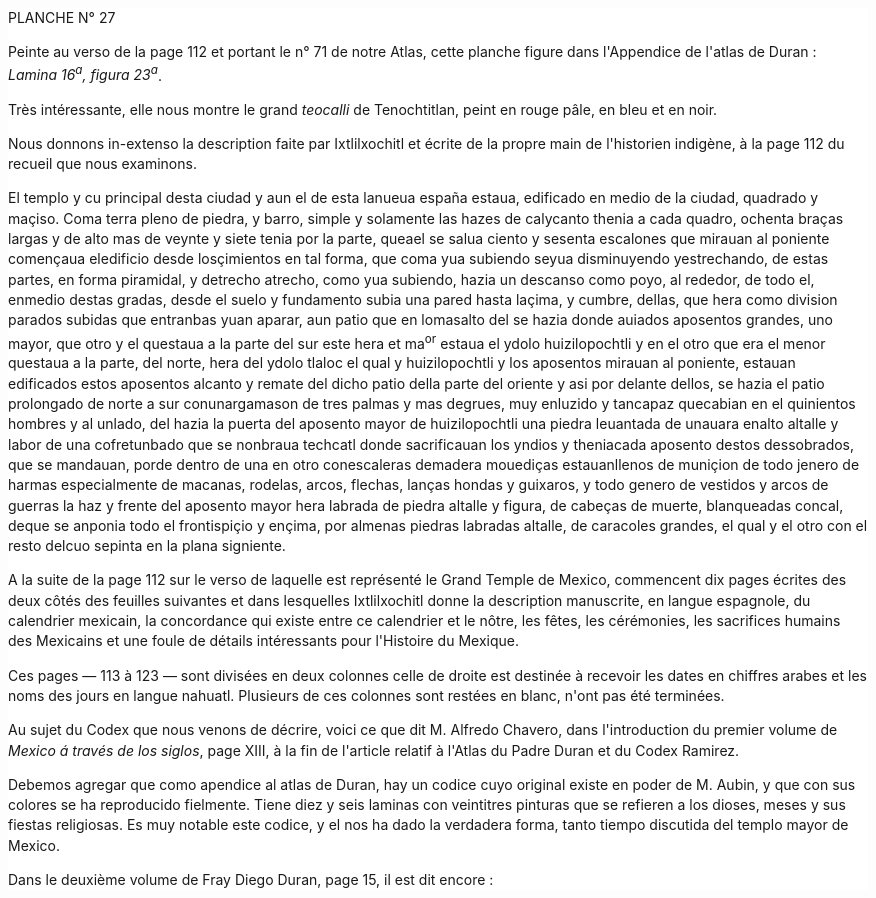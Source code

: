 [^1]: *Greua*, c'est-à-dire *greba*, pièce d'armure ancienne qui couvrait la jambe depuis le genou jusqu'au-dessus du cou-de-pied.
[^1]: *Cercui*, peut-être *cerco*, cercle, enceinte (?)

PLANCHE N° 27

Peinte au verso de la page 112 et portant le n° 71 de notre Atlas, cette planche figure dans l'Appendice de l'atlas de Duran : *Lamina 16<sup>a</sup>, figura 23<sup>a</sup>*.

Très intéressante, elle nous montre le grand *teocalli* de Tenochtitlan, peint en rouge pâle, en bleu et en noir.

Nous donnons in-extenso la description faite par Ixtlilxochitl et écrite de la propre main de l'historien indigène, à la page 112 du recueil que nous examinons.

El templo y cu principal desta ciudad y aun el de esta lanueua españa estaua, edificado en medio de la ciudad, quadrado y maçiso. Coma terra pleno de piedra, y barro, simple y solamente las hazes de calycanto thenia a cada quadro, ochenta braças largas y de alto mas de veynte y siete tenia por la parte, queael se salua ciento y sesenta escalones que mirauan al poniente començaua eledificio desde losçimientos en tal forma, que coma yua subiendo seyua disminuyendo yestrechando, de estas partes, en forma piramidal, y detrecho atrecho, como yua subiendo, hazia un descanso como poyo, al rededor, de todo el, enmedio destas gradas, desde el suelo y fundamento subia una pared hasta laçima, y cumbre, dellas, que hera como division parados subidas que entranbas yuan aparar, aun patio que en lomasalto del se hazia donde auiados aposentos grandes, uno mayor, que otro y el questaua a la parte del sur este hera et ma<sup>or</sup> estaua el ydolo huizilopochtli y en el otro que era el menor questaua a la parte, del norte, hera del ydolo tlaloc el qual y huizilopochtli y los aposentos mirauan al poniente, estauan edificados estos aposentos alcanto y remate del dicho patio della parte del oriente y asi por delante dellos, se hazia el patio prolongado de norte a sur conunargamason de tres palmas y mas degrues, muy enluzido y tancapaz quecabian en el quinientos hombres y al unlado, del hazia la puerta del aposento mayor de huizilopochtli una piedra leuantada de unauara enalto altalle y labor de una cofretunbado que se nonbraua techcatl donde sacrificauan los yndios y theniacada aposento destos dessobrados, que se mandauan, porde dentro de una en otro conescaleras demadera mouediças estauanllenos de muniçion de todo jenero de harmas especialmente de macanas, rodelas, arcos, flechas, lanças hondas y guixaros, y todo genero de vestidos y arcos de guerras la haz y frente del aposento mayor hera labrada de piedra altalle y figura, de cabeças de muerte, blanqueadas concal, deque se anponia todo el frontispiçio y ençima, por almenas piedras labradas altalle, de caracoles grandes, el qual y el otro con el resto delcuo sepinta en la plana signiente.

A la suite de la page 112 sur le verso de laquelle est représenté le Grand Temple de Mexico, commencent dix pages écrites des deux côtés des feuilles suivantes et dans lesquelles Ixtlilxochitl donne la description manuscrite, en langue espagnole, du calendrier mexicain, la concordance qui existe entre ce calendrier et le nôtre, les fêtes, les cérémonies, les sacrifices humains des Mexicains et une foule de détails intéressants pour l'Histoire du Mexique.

Ces pages — 113 à 123 — sont divisées en deux colonnes celle de droite est destinée à recevoir les dates en chiffres arabes et les noms des jours en langue nahuatl. Plusieurs de ces colonnes sont restées en blanc, n'ont pas été terminées.

Au sujet du Codex que nous venons de décrire, voici ce que dit M. Alfredo Chavero, dans l'introduction du premier volume de *Mexico á través de los siglos*, page XIII, à la fin de l'article relatif à l'Atlas du Padre Duran et du Codex Ramirez.

Debemos agregar que como apendice al atlas de Duran, hay un codice cuyo original existe en poder de M. Aubin, y que con sus colores se ha reproducido fielmente. Tiene diez y seis laminas con veintitres pinturas que se refieren a los dioses, meses y sus fiestas religiosas.
Es muy notable este codice, y el nos ha dado la verdadera forma, tanto tiempo discutida del templo mayor de Mexico.

Dans le deuxième volume de Fray Diego Duran, page 15, il est dit encore :


[^1]: Il est bien entendu que nous donnons *in extenso* les notes d’Ixtlilxochitl, avec les fautes d‘orthographe de l’auteur aussi bien en langue nahuatl qu’en langue espagnole. Ces notes, d'ailleurs parfaitement claires, sont pleines d’intérêt pour les américanistes.
[^1]: L'œuvre de Diego Duran, dit M. Chavero, fut portée en Espagne et déposée à la Bibliothèque Nationale de Madrid (n° 97, lettre J).
[^1]: Sorte de chemise courte et sans manches.
[^1]: C‘est le signe *octoctli*, terre grasse, humide et fertile. *Toctli* la plante du maïs avant la formation de l'épi.
[^1]: C‘est Xilomaniliztti qu'il faut lire. Les *Tlaxcaltèques* donnaient ce nom au premier mois de l’année ; les Mexicains le nommaient *Atlacahualco* (fin des pluies, manque d’eau) ; et la fête que l'on célébrait à cette date portait le même nom et correspondait au mois de mars (Sahagun).
[^1]: Tlaloc, dieu de la pluie, seigneur des tempêtes et père de la lune.
[^1]: Ce même groupe a été reproduit dans le tome 1, page 380, de l‘ouvrage : *Mexico a través de los siglos*
[^1]: Suivant d’autres auteurs *hueytozoztli*, le grand jeûne ; il correspondait au 30 avril.
[^1]: Ici, l’auteur semble s‘être trompé de nom : la divinité représentée sur la cinquième page du document est certainement le dieu Tlaloc, avec son masque caractéristique à enroulements sur la bouche et sur les yeux. Malgré cela, Ixtlilxochitl le nomme Quetzalcoatl, le dieu de l'air.
[^1]: I1 y a ici une rature : Ixtlilxochitl a effacé *lio* et ajouté *nio* ; c'est donc *Junio* qu'il faut lire. 
[^1]: Il est bien entendu que l‘auteur en parlant de *carro* - char ou chariot - se sert d‘une expression impropre que la peinture n’autorisait en aucune façon ; il s‘agit ici d'un palanquin. Il l’explique bien lui-même : « *los mancebos lo llebaban en hombros* », les jeunes hommes le portaient sur leurs épaules.
[^1]: On voit fréquemment cet ornement qui était porté comme pendant de collier. Il est formé d'une section de coquille laissant apercevoir la spirale de l'intérieur. Dans les fouilles des anciennes sépultures dans l'Inde et dans l'Indo-Chine, au Cambodge et ailleurs, on a découvert des ornements pareils quoique de taille différente. J'en ai vu aussi au Musée du Louvre, parmi les antiquités assyriennes ; ils étaient mêlés à des fragments de lames d'obsidienne, de telle sorte qu'on aurait pu les croire trouvés au Mexique.
[^1]: Gemelli Careri (D. Gio Francesco) : « *Giro del mondo del dottor D. Gio Francesco Gemelli Careri* ». *Napoli nella stamperia di Giuseppe Roselli 1699-1701*. (Sept volumes petit in-8°.) 
[^1]: Le *huehuetl* était un cylindre en bois recouvert d'une peau de cerf.
[^1]: C'est une exception pour les petits tambours des généraux en chef, car les grands *huehuetl* des *teocalli* n'étaient frappés qu'avec le dos des mains, jamais avec des baguettes. 
[^1]: Voir aussi à ce sujet une note, page 208 de ce volume.
[^1]: Plusieurs auteurs ont prétendu que Gemelli Careri n'était jamais sorti d'Italie et qu'il n'avait écrit qu'un voyage fantaisiste. (Adam Smith, *Richesses du Nations* ; Robertson, *Histoire d'Amérique*).
[^1]: Es un tomo de a folio MS. que contiene varios fragmentos de Historia Indiana, y assi mismos unas representaciones hechas al Ex&#58834;o Señor Virey por Don Carlos de Sigüenza, y otros varios asuntos.